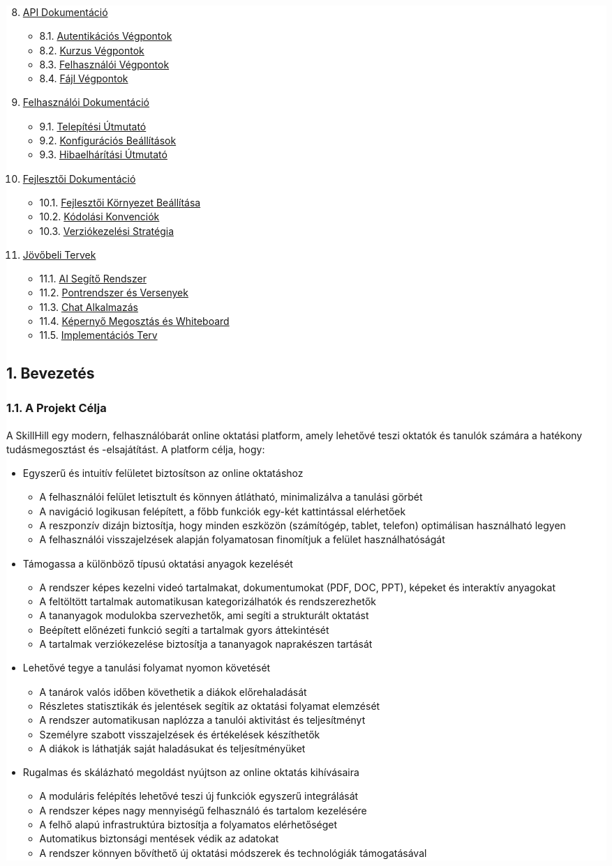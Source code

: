 8. [API Dokumentáció](#8-api-dokumentáció)
   - 8.1. [Autentikációs Végpontok](#81-autentikációs-végpontok)
   - 8.2. [Kurzus Végpontok](#82-kurzus-végpontok)
   - 8.3. [Felhasználói Végpontok](#83-felhasználói-végpontok)
   - 8.4. [Fájl Végpontok](#84-fájl-végpontok)

9. [Felhasználói Dokumentáció](#9-felhasználói-dokumentáció)
   - 9.1. [Telepítési Útmutató](#91-telepítési-útmutató)
   - 9.2. [Konfigurációs Beállítások](#92-konfigurációs-beállítások)
   - 9.3. [Hibaelhárítási Útmutató](#93-hibaelhárítási-útmutató)

10. [Fejlesztői Dokumentáció](#10-fejlesztői-dokumentáció)
    - 10.1. [Fejlesztői Környezet Beállítása](#101-fejlesztői-környezet-beállítása)
    - 10.2. [Kódolási Konvenciók](#102-kódolási-konvenciók)
    - 10.3. [Verziókezelési Stratégia](#103-verziókezelési-stratégia)

11. [Jövőbeli Tervek](#11-jövőbeli-tervek)
    - 11.1. [AI Segítő Rendszer](#111-ai-segítő-rendszer)
    - 11.2. [Pontrendszer és Versenyek](#112-pontrendszer-és-versenyek)
    - 11.3. [Chat Alkalmazás](#113-chat-alkalmazás)
    - 11.4. [Képernyő Megosztás és Whiteboard](#114-képernyő-megosztás-és-whiteboard)
    - 11.5. [Implementációs Terv](#115-implementációs-terv)

## 1. Bevezetés

### 1.1. A Projekt Célja

A SkillHill egy modern, felhasználóbarát online oktatási platform, amely lehetővé teszi oktatók és tanulók számára a hatékony tudásmegosztást és -elsajátítást. A platform célja, hogy:

- Egyszerű és intuitív felületet biztosítson az online oktatáshoz
  - A felhasználói felület letisztult és könnyen átlátható, minimalizálva a tanulási görbét
  - A navigáció logikusan felépített, a főbb funkciók egy-két kattintással elérhetőek
  - A reszponzív dizájn biztosítja, hogy minden eszközön (számítógép, tablet, telefon) optimálisan használható legyen
  - A felhasználói visszajelzések alapján folyamatosan finomítjuk a felület használhatóságát

- Támogassa a különböző típusú oktatási anyagok kezelését
  - A rendszer képes kezelni videó tartalmakat, dokumentumokat (PDF, DOC, PPT), képeket és interaktív anyagokat
  - A feltöltött tartalmak automatikusan kategorizálhatók és rendszerezhetők
  - A tananyagok modulokba szervezhetők, ami segíti a strukturált oktatást
  - Beépített előnézeti funkció segíti a tartalmak gyors áttekintését
  - A tartalmak verziókezelése biztosítja a tananyagok naprakészen tartását

- Lehetővé tegye a tanulási folyamat nyomon követését
  - A tanárok valós időben követhetik a diákok előrehaladását
  - Részletes statisztikák és jelentések segítik az oktatási folyamat elemzését
  - A rendszer automatikusan naplózza a tanulói aktivitást és teljesítményt
  - Személyre szabott visszajelzések és értékelések készíthetők
  - A diákok is láthatják saját haladásukat és teljesítményüket

- Rugalmas és skálázható megoldást nyújtson az online oktatás kihívásaira
  - A moduláris felépítés lehetővé teszi új funkciók egyszerű integrálását
  - A rendszer képes nagy mennyiségű felhasználó és tartalom kezelésére
  - A felhő alapú infrastruktúra biztosítja a folyamatos elérhetőséget
  - Automatikus biztonsági mentések védik az adatokat
  - A rendszer könnyen bővíthető új oktatási módszerek és technológiák támogatásával
